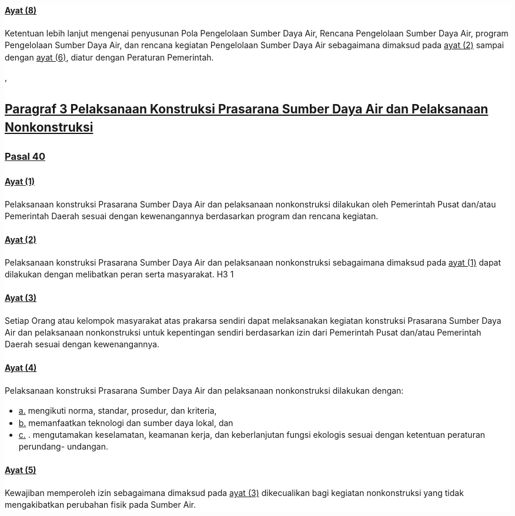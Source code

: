 #### [Ayat (8)](http://example.org/legal/peraturan/uu/2019/17/pasal/0039/versi/20191015/ayat/0008)
Ketentuan lebih lanjut mengenai penyusunan Pola Pengelolaan Sumber Daya Air, Rencana Pengelolaan Sumber Daya Air, program Pengelolaan Sumber Daya Air, dan rencana kegiatan Pengelolaan Sumber Daya Air sebagaimana dimaksud pada [ayat (2)](http://example.org/legal/peraturan/uu/2019/17/pasal/0039/versi/20191015/ayat/0002) sampai dengan [ayat (6)](http://example.org/legal/peraturan/uu/2019/17/pasal/0039/versi/20191015/ayat/0006), diatur dengan Peraturan Pemerintah.

,
## [Paragraf 3 Pelaksanaan Konstruksi Prasarana Sumber Daya Air dan Pelaksanaan Nonkonstruksi](http://example.org/legal/peraturan/uu/2019/17/bab/0005/bagian/0005/paragraf/0003)

### [Pasal 40](http://example.org/legal/peraturan/uu/2019/17/pasal/0040)

#### [Ayat (1)](http://example.org/legal/peraturan/uu/2019/17/pasal/0040/versi/20191015/ayat/0001)
Pelaksanaan konstruksi Prasarana Sumber Daya Air dan pelaksanaan nonkonstruksi dilakukan oleh Pemerintah Pusat dan/atau Pemerintah Daerah sesuai dengan kewenangannya berdasarkan program dan rencana kegiatan.

#### [Ayat (2)](http://example.org/legal/peraturan/uu/2019/17/pasal/0040/versi/20191015/ayat/0002)
Pelaksanaan konstruksi Prasarana Sumber Daya Air dan pelaksanaan nonkonstruksi sebagaimana dimaksud pada [ayat (1)](http://example.org/legal/peraturan/uu/2019/17/pasal/0040/versi/20191015/ayat/0001) dapat dilakukan dengan melibatkan peran serta masyarakat. H3 1

#### [Ayat (3)](http://example.org/legal/peraturan/uu/2019/17/pasal/0040/versi/20191015/ayat/0003)
Setiap Orang atau kelompok masyarakat atas prakarsa sendiri dapat melaksanakan kegiatan konstruksi Prasarana Sumber Daya Air dan pelaksanaan nonkonstruksi untuk kepentingan sendiri berdasarkan izin dari Pemerintah Pusat dan/atau Pemerintah Daerah sesuai dengan kewenangannya.

#### [Ayat (4)](http://example.org/legal/peraturan/uu/2019/17/pasal/0040/versi/20191015/ayat/0004)
Pelaksanaan konstruksi Prasarana Sumber Daya Air dan pelaksanaan nonkonstruksi dilakukan dengan:
* [a.](http://example.org/legal/peraturan/uu/2019/17/pasal/0040/versi/20191015/ayat/0004/huruf/a) mengikuti norma, standar, prosedur, dan kriteria,
* [b.](http://example.org/legal/peraturan/uu/2019/17/pasal/0040/versi/20191015/ayat/0004/huruf/b) memanfaatkan teknologi dan sumber daya lokal, dan
* [c.](http://example.org/legal/peraturan/uu/2019/17/pasal/0040/versi/20191015/ayat/0004/huruf/c) . mengutamakan keselamatan, keamanan kerja, dan keberlanjutan fungsi ekologis sesuai dengan ketentuan peraturan perundang- undangan.

#### [Ayat (5)](http://example.org/legal/peraturan/uu/2019/17/pasal/0040/versi/20191015/ayat/0005)
Kewajiban memperoleh izin sebagaimana dimaksud pada [ayat (3)](http://example.org/legal/peraturan/uu/2019/17/pasal/0040/versi/20191015/ayat/0003) dikecualikan bagi kegiatan nonkonstruksi yang tidak mengakibatkan perubahan fisik pada Sumber Air.
